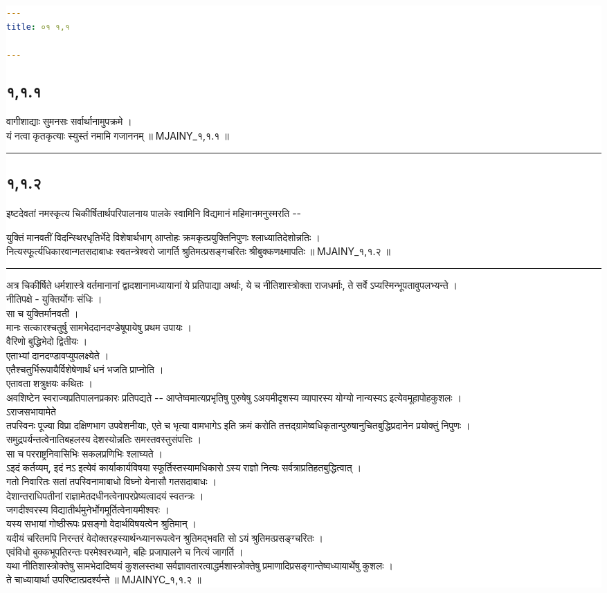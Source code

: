 ```yaml
---
title: ०१ १,१

---
```


##  १,१.१  
  
  
वागीशाद्याः सुमनसः सर्वार्थानामुपक्रमे ।  
यं नत्वा कृतकृत्याः स्युस्तं नमामि गजाननम् ॥ MJAINY_१,१.१ ॥  
  
____________________________________________________  
##  १,१.२  
  
  
इष्टदेवतां नमस्कृत्य चिकीर्षितार्थपरिपालनाय पालके स्वामिनि विद्यमानं महिमानमनुस्मरति --  
  
युक्तिं मानवतीं विदन्स्थिरधृतिर्भेदे विशेषार्थभाग् आप्तोहः क्रमकृत्प्रयुक्तिनिपुणः श्लाध्यातिदेशोन्नतिः ।  
नित्यस्फूर्त्यधिकारवान्गतसदाबाधः स्वतन्त्रेश्वरो जागर्ति श्रुतिमत्प्रसङ्गचरितः श्रीबुक्कणक्ष्मापतिः ॥ MJAINY_१,१.२ ॥  
  
__________________  
  
अत्र चिकीर्षिते धर्मशास्त्रे वर्तमानानां द्वादशानामध्यायानां ये प्रतिपाद्या अर्थाः, ये च नीतिशास्त्रोक्ता राजधर्माः, ते सर्वे ऽप्यस्मिन्भूपतावुपलभ्यन्ते ।  
नीतिपक्षे - युक्तिर्योगः संधिः ।  
सा च युक्तिर्मानवती ।  
मानः सत्कारश्चतुर्षु सामभेददानदण्डेषूपायेषु प्रथम उपायः ।  
वैरिणो बुद्धिभेदो द्वितीयः ।  
एताभ्यां दानदण्डावप्युपलक्ष्येते ।  
एतैश्चतुर्भिरूपायैर्विशेषेणार्थं धनं भजति प्राप्नोति ।  
एतावता शत्रुक्षयः कथितः ।  
अवशिष्टेन स्वराज्यप्रतिपालनप्रकारः प्रतिपद्यते -- आप्तेष्वमात्यप्रभृतिषु पुरुषेषु ऽअयमीदृशस्य व्यापारस्य योग्यो नान्यस्यऽ इत्येवमूहापोहकुशलः ।  
ऽराजसभायामेते  
तपस्विनः पूज्या विप्रा दक्षिणभाग उपवेशनीयाः, एते च भृत्या वामभागेऽ इति क्रमं करोति तत्तद्ग्रामेष्वधिकृतान्पुरुषानुचितबुद्धिप्रदानेन प्रयोक्तुं निपुणः ।  
समुद्रपर्यन्तत्वेनातिबहलस्य देशस्योन्नतिः समस्तवस्तुसंपत्तिः ।  
सा च परराष्ट्रनिवासिभिः सकलप्रणिभिः श्लाघ्यते ।  
ऽइदं कर्तव्यम्, इदं नऽ इत्येवं कार्याकार्यविषया स्फूर्तिस्तस्यामधिकारो ऽस्य राज्ञो नित्यः सर्वत्राप्रतिहतबुद्धित्वात् ।  
गतो निवारितः सतां तपस्विनामाबाधो विघ्नो येनासौ गतसदाबाधः ।  
देशान्तराधिपतीनां राज्ञामेतदधीनत्वेनापरप्रेष्यत्वादयं स्वतन्त्रः ।  
जगदीश्वरस्य विद्यातीर्थमुनेर्भोगमूर्तित्वेनायमीश्वरः ।  
यस्य सभायां गोष्ठीरूपः प्रसङ्गो वेदार्थविषयत्वेन श्रुतिमान् ।  
यदीयं चरितमपि निरन्तरं वेदोक्तरहस्यार्थन्ध्यानरूपत्वेन श्रुतिमद्भवति सो ऽयं श्रुतिमत्प्रसङ्ग्चरितः ।  
एवंविधो बुक्कभूपतिरन्तः परमेश्वरध्याने, बहिः प्रजापालने च नित्यं जागर्ति ।  
यथा नीतिशास्त्रोक्तेषु सामभेदादिष्वयं कुशलस्तथा सर्वज्ञावतारत्वाद्धर्मशास्त्रोक्तेषु प्रमाणादिप्रसङ्गान्तेष्वध्यायार्थेषु कुशलः ।  
ते चाध्यायार्था उपरिष्टात्प्रदर्श्यन्ते ॥ MJAINYC_१,१.२ ॥  
  